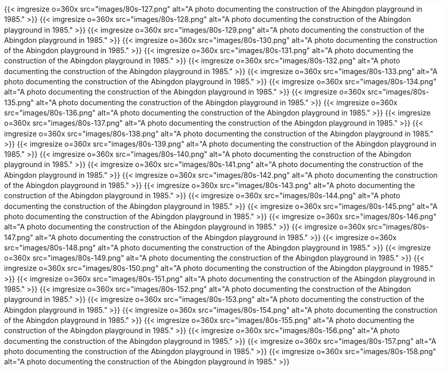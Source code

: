 {{< imgresize o=360x src="images/80s-127.png" alt="A photo documenting the construction of the Abingdon playground in 1985." >}}
{{< imgresize o=360x src="images/80s-128.png" alt="A photo documenting the construction of the Abingdon playground in 1985." >}}
{{< imgresize o=360x src="images/80s-129.png" alt="A photo documenting the construction of the Abingdon playground in 1985." >}}
{{< imgresize o=360x src="images/80s-130.png" alt="A photo documenting the construction of the Abingdon playground in 1985." >}}
{{< imgresize o=360x src="images/80s-131.png" alt="A photo documenting the construction of the Abingdon playground in 1985." >}}
{{< imgresize o=360x src="images/80s-132.png" alt="A photo documenting the construction of the Abingdon playground in 1985." >}}
{{< imgresize o=360x src="images/80s-133.png" alt="A photo documenting the construction of the Abingdon playground in 1985." >}}
{{< imgresize o=360x src="images/80s-134.png" alt="A photo documenting the construction of the Abingdon playground in 1985." >}}
{{< imgresize o=360x src="images/80s-135.png" alt="A photo documenting the construction of the Abingdon playground in 1985." >}}
{{< imgresize o=360x src="images/80s-136.png" alt="A photo documenting the construction of the Abingdon playground in 1985." >}}
{{< imgresize o=360x src="images/80s-137.png" alt="A photo documenting the construction of the Abingdon playground in 1985." >}}
{{< imgresize o=360x src="images/80s-138.png" alt="A photo documenting the construction of the Abingdon playground in 1985." >}}
{{< imgresize o=360x src="images/80s-139.png" alt="A photo documenting the construction of the Abingdon playground in 1985." >}}
{{< imgresize o=360x src="images/80s-140.png" alt="A photo documenting the construction of the Abingdon playground in 1985." >}}
{{< imgresize o=360x src="images/80s-141.png" alt="A photo documenting the construction of the Abingdon playground in 1985." >}}
{{< imgresize o=360x src="images/80s-142.png" alt="A photo documenting the construction of the Abingdon playground in 1985." >}}
{{< imgresize o=360x src="images/80s-143.png" alt="A photo documenting the construction of the Abingdon playground in 1985." >}}
{{< imgresize o=360x src="images/80s-144.png" alt="A photo documenting the construction of the Abingdon playground in 1985." >}}
{{< imgresize o=360x src="images/80s-145.png" alt="A photo documenting the construction of the Abingdon playground in 1985." >}}
{{< imgresize o=360x src="images/80s-146.png" alt="A photo documenting the construction of the Abingdon playground in 1985." >}}
{{< imgresize o=360x src="images/80s-147.png" alt="A photo documenting the construction of the Abingdon playground in 1985." >}}
{{< imgresize o=360x src="images/80s-148.png" alt="A photo documenting the construction of the Abingdon playground in 1985." >}}
{{< imgresize o=360x src="images/80s-149.png" alt="A photo documenting the construction of the Abingdon playground in 1985." >}}
{{< imgresize o=360x src="images/80s-150.png" alt="A photo documenting the construction of the Abingdon playground in 1985." >}}
{{< imgresize o=360x src="images/80s-151.png" alt="A photo documenting the construction of the Abingdon playground in 1985." >}}
{{< imgresize o=360x src="images/80s-152.png" alt="A photo documenting the construction of the Abingdon playground in 1985." >}}
{{< imgresize o=360x src="images/80s-153.png" alt="A photo documenting the construction of the Abingdon playground in 1985." >}}
{{< imgresize o=360x src="images/80s-154.png" alt="A photo documenting the construction of the Abingdon playground in 1985." >}}
{{< imgresize o=360x src="images/80s-155.png" alt="A photo documenting the construction of the Abingdon playground in 1985." >}}
{{< imgresize o=360x src="images/80s-156.png" alt="A photo documenting the construction of the Abingdon playground in 1985." >}}
{{< imgresize o=360x src="images/80s-157.png" alt="A photo documenting the construction of the Abingdon playground in 1985." >}}
{{< imgresize o=360x src="images/80s-158.png" alt="A photo documenting the construction of the Abingdon playground in 1985." >}}